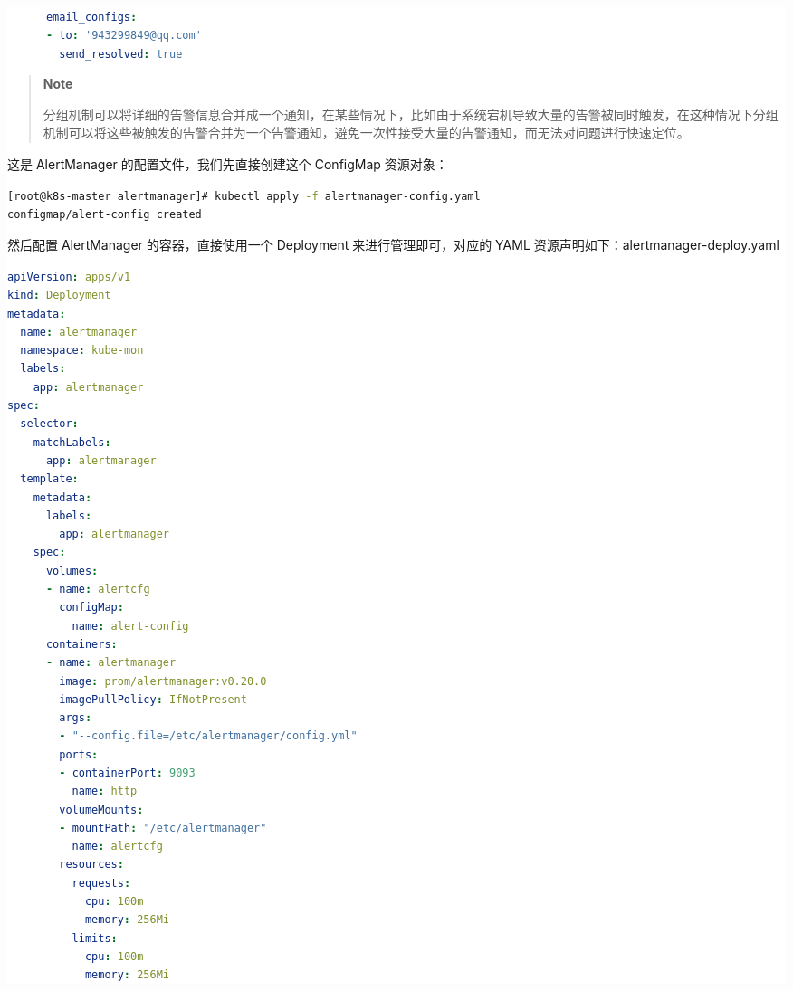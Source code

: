 ```yaml
      email_configs:
      - to: '943299849@qq.com'
        send_resolved: true
```

> **Note**
>
> 分组机制可以将详细的告警信息合并成一个通知，在某些情况下，比如由于系统宕机导致大量的告警被同时触发，在这种情况下分组机制可以将这些被触发的告警合并为一个告警通知，避免一次性接受大量的告警通知，而无法对问题进行快速定位。

这是 AlertManager 的配置文件，我们先直接创建这个 ConfigMap 资源对象：

```bash
[root@k8s-master alertmanager]# kubectl apply -f alertmanager-config.yaml 
configmap/alert-config created
```

然后配置 AlertManager 的容器，直接使用一个 Deployment 来进行管理即可，对应的 YAML 资源声明如下：alertmanager-deploy.yaml

```yaml
apiVersion: apps/v1
kind: Deployment
metadata:
  name: alertmanager
  namespace: kube-mon
  labels:
    app: alertmanager
spec:
  selector:
    matchLabels:
      app: alertmanager
  template:
    metadata:
      labels:
        app: alertmanager
    spec:
      volumes:
      - name: alertcfg
        configMap:
          name: alert-config
      containers:
      - name: alertmanager
        image: prom/alertmanager:v0.20.0
        imagePullPolicy: IfNotPresent
        args:
        - "--config.file=/etc/alertmanager/config.yml"
        ports:
        - containerPort: 9093
          name: http
        volumeMounts:
        - mountPath: "/etc/alertmanager"
          name: alertcfg
        resources:
          requests:
            cpu: 100m
            memory: 256Mi
          limits:
            cpu: 100m
            memory: 256Mi
```
